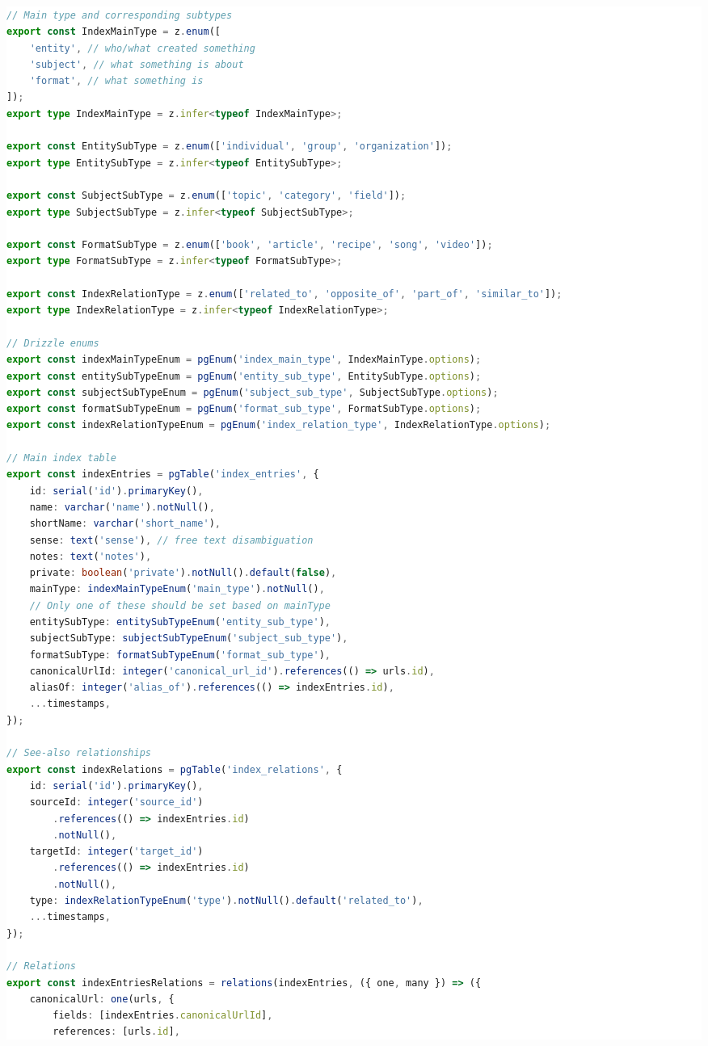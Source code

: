 ```typescript
// Main type and corresponding subtypes
export const IndexMainType = z.enum([
	'entity', // who/what created something
	'subject', // what something is about
	'format', // what something is
]);
export type IndexMainType = z.infer<typeof IndexMainType>;

export const EntitySubType = z.enum(['individual', 'group', 'organization']);
export type EntitySubType = z.infer<typeof EntitySubType>;

export const SubjectSubType = z.enum(['topic', 'category', 'field']);
export type SubjectSubType = z.infer<typeof SubjectSubType>;

export const FormatSubType = z.enum(['book', 'article', 'recipe', 'song', 'video']);
export type FormatSubType = z.infer<typeof FormatSubType>;

export const IndexRelationType = z.enum(['related_to', 'opposite_of', 'part_of', 'similar_to']);
export type IndexRelationType = z.infer<typeof IndexRelationType>;

// Drizzle enums
export const indexMainTypeEnum = pgEnum('index_main_type', IndexMainType.options);
export const entitySubTypeEnum = pgEnum('entity_sub_type', EntitySubType.options);
export const subjectSubTypeEnum = pgEnum('subject_sub_type', SubjectSubType.options);
export const formatSubTypeEnum = pgEnum('format_sub_type', FormatSubType.options);
export const indexRelationTypeEnum = pgEnum('index_relation_type', IndexRelationType.options);

// Main index table
export const indexEntries = pgTable('index_entries', {
	id: serial('id').primaryKey(),
	name: varchar('name').notNull(),
	shortName: varchar('short_name'),
	sense: text('sense'), // free text disambiguation
	notes: text('notes'),
	private: boolean('private').notNull().default(false),
	mainType: indexMainTypeEnum('main_type').notNull(),
	// Only one of these should be set based on mainType
	entitySubType: entitySubTypeEnum('entity_sub_type'),
	subjectSubType: subjectSubTypeEnum('subject_sub_type'),
	formatSubType: formatSubTypeEnum('format_sub_type'),
	canonicalUrlId: integer('canonical_url_id').references(() => urls.id),
	aliasOf: integer('alias_of').references(() => indexEntries.id),
	...timestamps,
});

// See-also relationships
export const indexRelations = pgTable('index_relations', {
	id: serial('id').primaryKey(),
	sourceId: integer('source_id')
		.references(() => indexEntries.id)
		.notNull(),
	targetId: integer('target_id')
		.references(() => indexEntries.id)
		.notNull(),
	type: indexRelationTypeEnum('type').notNull().default('related_to'),
	...timestamps,
});

// Relations
export const indexEntriesRelations = relations(indexEntries, ({ one, many }) => ({
	canonicalUrl: one(urls, {
		fields: [indexEntries.canonicalUrlId],
		references: [urls.id],
```